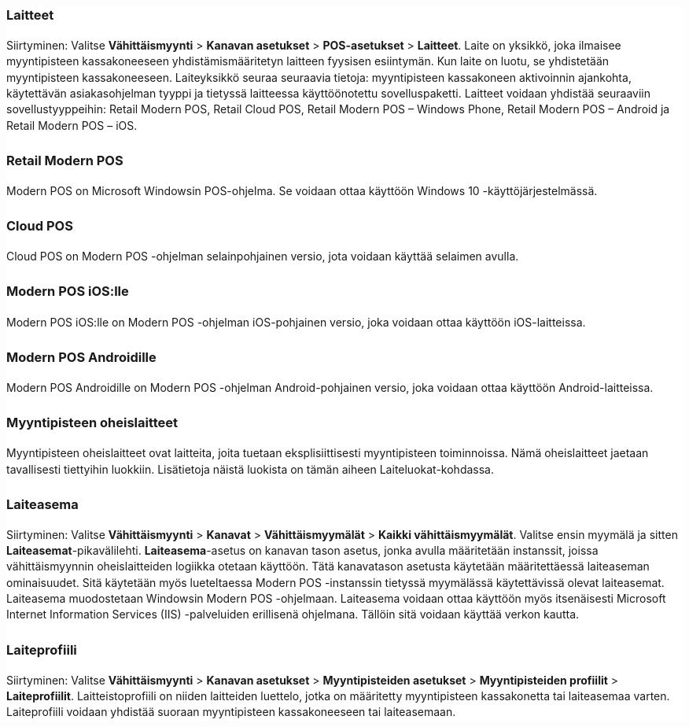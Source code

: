 ### <a name="devices"></a>Laitteet

Siirtyminen: Valitse **Vähittäismyynti** &gt; **Kanavan asetukset** &gt; **POS-asetukset** &gt; **Laitteet**. Laite on yksikkö, joka ilmaisee myyntipisteen kassakoneeseen yhdistämismääritetyn laitteen fyysisen esiintymän. Kun laite on luotu, se yhdistetään myyntipisteen kassakoneeseen. Laiteyksikkö seuraa seuraavia tietoja: myyntipisteen kassakoneen aktivoinnin ajankohta, käytettävän asiakasohjelman tyyppi ja tietyssä laitteessa käyttöönotettu sovelluspaketti. Laitteet voidaan yhdistää seuraaviin sovellustyyppeihin: Retail Modern POS, Retail Cloud POS, Retail Modern POS – Windows Phone, Retail Modern POS – Android ja Retail Modern POS – iOS.

### <a name="retail-modern-pos"></a>Retail Modern POS

Modern POS on Microsoft Windowsin POS-ohjelma. Se voidaan ottaa käyttöön Windows 10 -käyttöjärjestelmässä.

### <a name="cloud-pos"></a>Cloud POS

Cloud POS on Modern POS -ohjelman selainpohjainen versio, jota voidaan käyttää selaimen avulla.

### <a name="modern-pos-for-ios"></a>Modern POS iOS:lle

Modern POS iOS:lle on Modern POS -ohjelman iOS-pohjainen versio, joka voidaan ottaa käyttöön iOS-laitteissa.

### <a name="modern-pos-for-android"></a>Modern POS Androidille

Modern POS Androidille on Modern POS -ohjelman Android-pohjainen versio, joka voidaan ottaa käyttöön Android-laitteissa.

### <a name="pos-peripherals"></a>Myyntipisteen oheislaitteet

Myyntipisteen oheislaitteet ovat laitteita, joita tuetaan eksplisiittisesti myyntipisteen toiminnoissa. Nämä oheislaitteet jaetaan tavallisesti tiettyihin luokkiin. Lisätietoja näistä luokista on tämän aiheen Laiteluokat-kohdassa.

### <a name="hardware-station"></a>Laiteasema

Siirtyminen: Valitse **Vähittäismyynti** &gt; **Kanavat** &gt; **Vähittäismyymälät** &gt; **Kaikki vähittäismyymälät**. Valitse ensin myymälä ja sitten **Laiteasemat**-pikavälilehti. **Laiteasema**-asetus on kanavan tason asetus, jonka avulla määritetään instanssit, joissa vähittäismyynnin oheislaitteiden logiikka otetaan käyttöön. Tätä kanavatason asetusta käytetään määritettäessä laiteaseman ominaisuudet. Sitä käytetään myös lueteltaessa Modern POS -instanssin tietyssä myymälässä käytettävissä olevat laiteasemat. Laiteasema muodostetaan Windowsin Modern POS -ohjelmaan. Laiteasema voidaan ottaa käyttöön myös itsenäisesti Microsoft Internet Information Services (IIS) -palveluiden erillisenä ohjelmana. Tällöin sitä voidaan käyttää verkon kautta.

### <a name="hardware-profile"></a>Laiteprofiili

Siirtyminen: Valitse **Vähittäismyynti** &gt; **Kanavan asetukset** &gt; **Myyntipisteiden asetukset** &gt; **Myyntipisteiden profiilit** &gt; **Laiteprofiilit**. Laitteistoprofiili on niiden laitteiden luettelo, jotka on määritetty myyntipisteen kassakonetta tai laiteasemaa varten. Laiteprofiili voidaan yhdistää suoraan myyntipisteen kassakoneeseen tai laiteasemaan.
